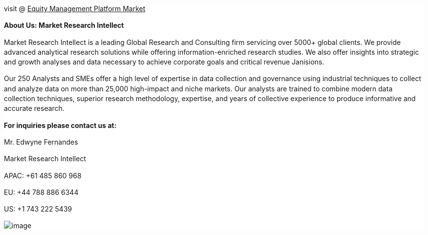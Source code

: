 visit&nbsp;@</strong>&nbsp;</span><span class="font-[700]"><a href="https://www.marketresearchintellect.com/product/global-equity-management-platform-market-size-and-forecast/?utm_source=Linkedin&utm_medium=802" target="_blank" data-tracking-control-name="article-ssr-frontend-pulse_little-text-block" data-tracking-will-navigate="" data-test-link="">Equity Management Platform Market</a></span></p><p><strong><span class="font-[700]">About Us: Market Research Intellect</span></strong></p><p><span class="">Market Research Intellect is a leading Global Research and Consulting firm servicing over 5000+ global clients. We provide advanced analytical research solutions while offering information-enriched research studies.&nbsp;</span>We also offer insights into strategic and growth analyses and data necessary to achieve corporate goals and critical revenue Janisions.</p><p><span class="">Our 250 Analysts and SMEs offer a high level of expertise in data collection and governance using industrial techniques to collect and analyze data on more than 25,000 high-impact and niche markets. Our analysts are trained to combine modern data collection techniques, superior research methodology, expertise, and years of collective experience to produce informative and accurate research.</span></p><p><strong>For inquiries please contact us at:</strong></p><p>Mr. Edwyne Fernandes</p><p>Market Research Intellect</p><p>APAC: +61 485 860 968</p><p>EU: +44 788 886 6344</p><p>US: +1 743 222 5439</p>
![image](https://github.com/user-attachments/assets/4edc6173-3e0d-41dc-893d-9c5a5543f3a7)

